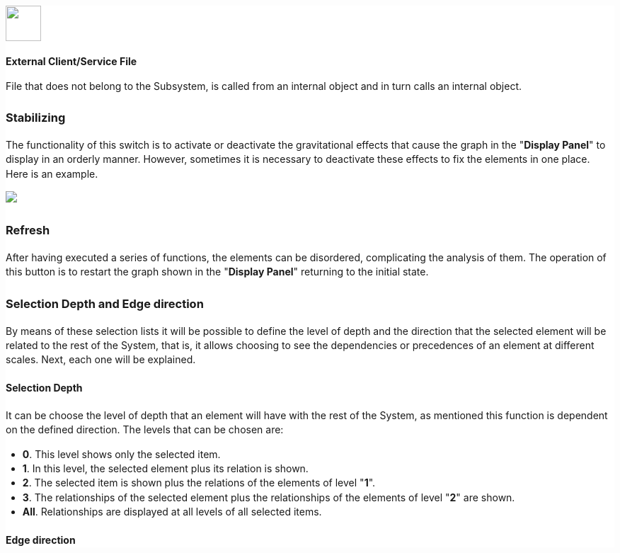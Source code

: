 <img src="/en/ico/056.png" width="50" height="50">

</td>

<td width="257" valign="top">

**External Client/Service File**

</td>

<td width="166" valign="top">

File that does not belong to the Subsystem, is called from an internal object and in turn calls an internal object.

</td>

</tr>

</tbody>

</table>

### Stabilizing

The functionality of this switch is to activate or deactivate the gravitational effects that cause the graph in the "**Display Panel**" to display in an orderly manner. However, sometimes it is necessary to deactivate these effects to fix the elements in one place. Here is an example.

![](/en/065.jpg)

### Refresh

After having executed a series of functions, the elements can be disordered, complicating the analysis of them. The operation of this button is to restart the graph shown in the "**Display Panel**" returning to the initial state.

### Selection Depth and Edge direction

By means of these selection lists it will be possible to define the level of depth and the direction that the selected element will be related to the rest of the System, that is, it allows choosing to see the dependencies or precedences of an element at different scales. Next, each one will be explained.

#### Selection Depth

It can be choose the level of depth that an element will have with the rest of the System, as mentioned this function is dependent on the defined direction. The levels that can be chosen are:

*   **0**. This level shows only the selected item.
*   **1**. In this level, the selected element plus its relation is shown.
*   **2**. The selected item is shown plus the relations of the elements of level "**1**".
*   **3**. The relationships of the selected element plus the relationships of the elements of level "**2**" are shown.
*   **All**. Relationships are displayed at all levels of all selected items.

#### Edge direction
